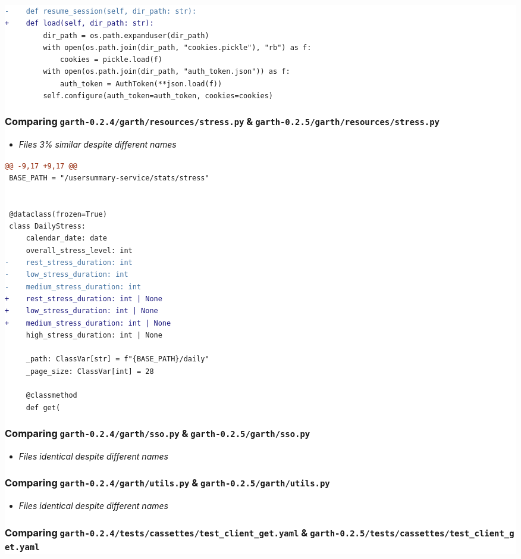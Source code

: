 ```diff
-    def resume_session(self, dir_path: str):
+    def load(self, dir_path: str):
         dir_path = os.path.expanduser(dir_path)
         with open(os.path.join(dir_path, "cookies.pickle"), "rb") as f:
             cookies = pickle.load(f)
         with open(os.path.join(dir_path, "auth_token.json")) as f:
             auth_token = AuthToken(**json.load(f))
         self.configure(auth_token=auth_token, cookies=cookies)
```

### Comparing `garth-0.2.4/garth/resources/stress.py` & `garth-0.2.5/garth/resources/stress.py`

 * *Files 3% similar despite different names*

```diff
@@ -9,17 +9,17 @@
 BASE_PATH = "/usersummary-service/stats/stress"
 
 
 @dataclass(frozen=True)
 class DailyStress:
     calendar_date: date
     overall_stress_level: int
-    rest_stress_duration: int
-    low_stress_duration: int
-    medium_stress_duration: int
+    rest_stress_duration: int | None
+    low_stress_duration: int | None
+    medium_stress_duration: int | None
     high_stress_duration: int | None
 
     _path: ClassVar[str] = f"{BASE_PATH}/daily"
     _page_size: ClassVar[int] = 28
 
     @classmethod
     def get(
```

### Comparing `garth-0.2.4/garth/sso.py` & `garth-0.2.5/garth/sso.py`

 * *Files identical despite different names*

### Comparing `garth-0.2.4/garth/utils.py` & `garth-0.2.5/garth/utils.py`

 * *Files identical despite different names*

### Comparing `garth-0.2.4/tests/cassettes/test_client_get.yaml` & `garth-0.2.5/tests/cassettes/test_client_get.yaml`

